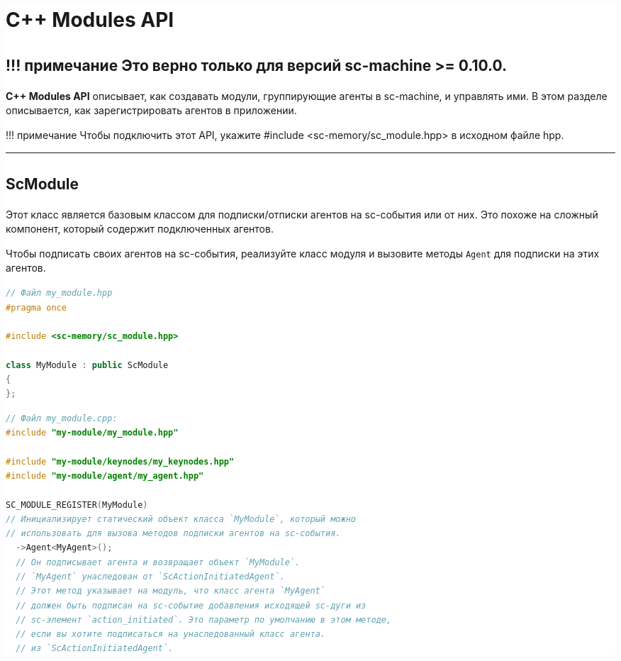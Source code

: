 # **C++ Modules API**

!!! примечание
    Это верно только для версий sc-machine >= 0.10.0.
--- 

**C++ Modules API** описывает, как создавать модули, группирующие агенты в sc-machine, и управлять ими. В этом разделе описывается, как зарегистрировать агентов в приложении.

!!! примечание
    Чтобы подключить этот API, укажите #include <sc-memory/sc_module.hpp> в исходном файле hpp.

---

## **ScModule**

Этот класс является базовым классом для подписки/отписки агентов на sc-события или от них. Это похоже на сложный компонент, который содержит подключенных агентов.

Чтобы подписать своих агентов на sc-события, реализуйте класс модуля и вызовите методы `Agent` для подписки на этих агентов.

```cpp
// Файл my_module.hpp
#pragma once

#include <sc-memory/sc_module.hpp>

class MyModule : public ScModule
{
};
```

```cpp
// Файл my_module.cpp:
#include "my-module/my_module.hpp"

#include "my-module/keynodes/my_keynodes.hpp"
#include "my-module/agent/my_agent.hpp"

SC_MODULE_REGISTER(MyModule)
// Инициализирует статический объект класса `MyModule`, который можно 
// использовать для вызова методов подписки агентов на sc-события.
  ->Agent<MyAgent>(); 
  // Он подписывает агента и возвращает объект `MyModule`.
  // `MyAgent` унаследован от `ScActionInitiatedAgent`.
  // Этот метод указывает на модуль, что класс агента `MyAgent` 
  // должен быть подписан на sc-событие добавления исходящей sc-дуги из 
  // sc-элемент `action_initiated`. Это параметр по умолчанию в этом методе,
  // если вы хотите подписаться на унаследованный класс агента. 
  // из `ScActionInitiatedAgent`.
```

